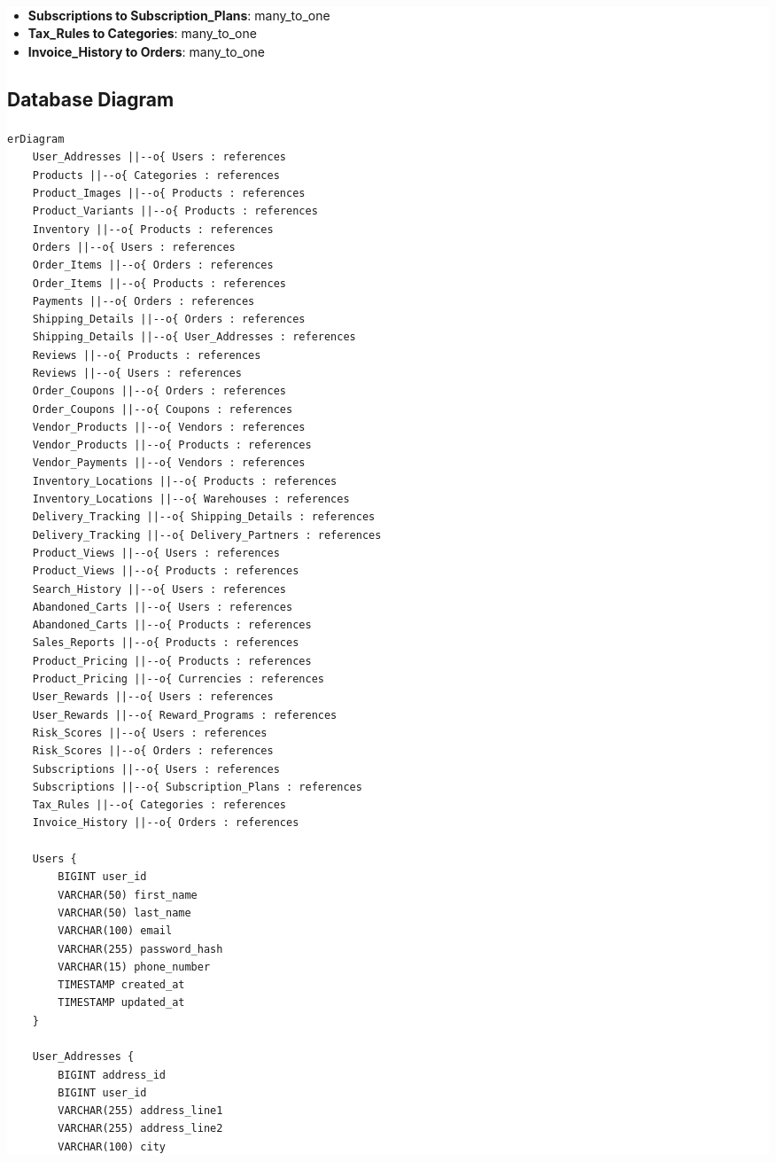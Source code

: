 - **Subscriptions to Subscription_Plans**: many_to_one
- **Tax_Rules to Categories**: many_to_one
- **Invoice_History to Orders**: many_to_one

## Database Diagram

```mermaid
erDiagram
	User_Addresses ||--o{ Users : references
	Products ||--o{ Categories : references
	Product_Images ||--o{ Products : references
	Product_Variants ||--o{ Products : references
	Inventory ||--o{ Products : references
	Orders ||--o{ Users : references
	Order_Items ||--o{ Orders : references
	Order_Items ||--o{ Products : references
	Payments ||--o{ Orders : references
	Shipping_Details ||--o{ Orders : references
	Shipping_Details ||--o{ User_Addresses : references
	Reviews ||--o{ Products : references
	Reviews ||--o{ Users : references
	Order_Coupons ||--o{ Orders : references
	Order_Coupons ||--o{ Coupons : references
	Vendor_Products ||--o{ Vendors : references
	Vendor_Products ||--o{ Products : references
	Vendor_Payments ||--o{ Vendors : references
	Inventory_Locations ||--o{ Products : references
	Inventory_Locations ||--o{ Warehouses : references
	Delivery_Tracking ||--o{ Shipping_Details : references
	Delivery_Tracking ||--o{ Delivery_Partners : references
	Product_Views ||--o{ Users : references
	Product_Views ||--o{ Products : references
	Search_History ||--o{ Users : references
	Abandoned_Carts ||--o{ Users : references
	Abandoned_Carts ||--o{ Products : references
	Sales_Reports ||--o{ Products : references
	Product_Pricing ||--o{ Products : references
	Product_Pricing ||--o{ Currencies : references
	User_Rewards ||--o{ Users : references
	User_Rewards ||--o{ Reward_Programs : references
	Risk_Scores ||--o{ Users : references
	Risk_Scores ||--o{ Orders : references
	Subscriptions ||--o{ Users : references
	Subscriptions ||--o{ Subscription_Plans : references
	Tax_Rules ||--o{ Categories : references
	Invoice_History ||--o{ Orders : references

	Users {
		BIGINT user_id
		VARCHAR(50) first_name
		VARCHAR(50) last_name
		VARCHAR(100) email
		VARCHAR(255) password_hash
		VARCHAR(15) phone_number
		TIMESTAMP created_at
		TIMESTAMP updated_at
	}

	User_Addresses {
		BIGINT address_id
		BIGINT user_id
		VARCHAR(255) address_line1
		VARCHAR(255) address_line2
		VARCHAR(100) city
```